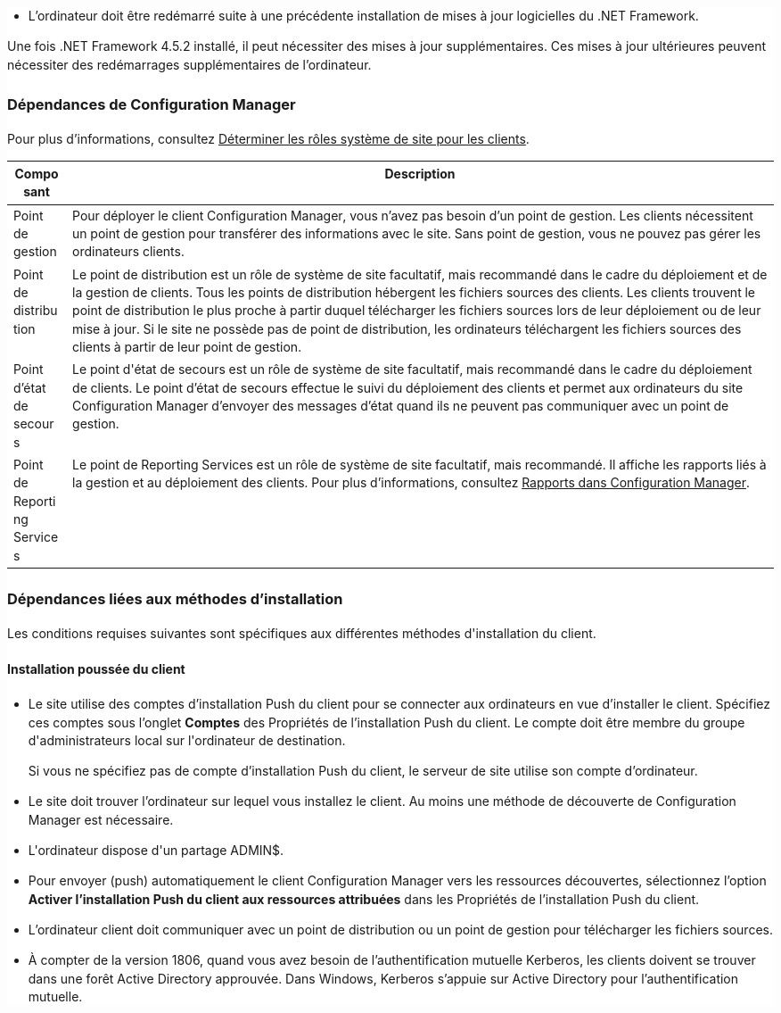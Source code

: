 -   L’ordinateur doit être redémarré suite à une précédente installation de mises à jour logicielles du .NET Framework.  


Une fois .NET Framework 4.5.2 installé, il peut nécessiter des mises à jour supplémentaires. Ces mises à jour ultérieures peuvent nécessiter des redémarrages supplémentaires de l’ordinateur.  


### <a name="configuration-manager-dependencies"></a>Dépendances de Configuration Manager  

Pour plus d’informations, consultez [Déterminer les rôles système de site pour les clients](/sccm/core/clients/deploy/plan/determine-the-site-system-roles-for-clients).  

|Composant|Description|  
|---|---|  
|Point de gestion|Pour déployer le client Configuration Manager, vous n’avez pas besoin d’un point de gestion. Les clients nécessitent un point de gestion pour transférer des informations avec le site. Sans point de gestion, vous ne pouvez pas gérer les ordinateurs clients.|  
|Point de distribution|Le point de distribution est un rôle de système de site facultatif, mais recommandé dans le cadre du déploiement et de la gestion de clients. Tous les points de distribution hébergent les fichiers sources des clients. Les clients trouvent le point de distribution le plus proche à partir duquel télécharger les fichiers sources lors de leur déploiement ou de leur mise à jour. Si le site ne possède pas de point de distribution, les ordinateurs téléchargent les fichiers sources des clients à partir de leur point de gestion.|  
|Point d’état de secours|Le point d'état de secours est un rôle de système de site facultatif, mais recommandé dans le cadre du déploiement de clients. Le point d’état de secours effectue le suivi du déploiement des clients et permet aux ordinateurs du site Configuration Manager d’envoyer des messages d’état quand ils ne peuvent pas communiquer avec un point de gestion.|  
|Point de Reporting Services|Le point de Reporting Services est un rôle de système de site facultatif, mais recommandé. Il affiche les rapports liés à la gestion et au déploiement des clients. Pour plus d’informations, consultez [Rapports dans Configuration Manager](/sccm/core/servers/manage/reporting).|  


### <a name="installation-method-dependencies"></a>Dépendances liées aux méthodes d’installation  

Les conditions requises suivantes sont spécifiques aux différentes méthodes d'installation du client.  

#### <a name="client-push-installation"></a>Installation poussée du client  

   -   Le site utilise des comptes d’installation Push du client pour se connecter aux ordinateurs en vue d’installer le client. Spécifiez ces comptes sous l’onglet **Comptes** des Propriétés de l’installation Push du client. Le compte doit être membre du groupe d'administrateurs local sur l'ordinateur de destination.  

         Si vous ne spécifiez pas de compte d’installation Push du client, le serveur de site utilise son compte d’ordinateur.  

   -   Le site doit trouver l’ordinateur sur lequel vous installez le client. Au moins une méthode de découverte de Configuration Manager est nécessaire.  

   -   L'ordinateur dispose d'un partage ADMIN$.  

   -   Pour envoyer (push) automatiquement le client Configuration Manager vers les ressources découvertes, sélectionnez l’option **Activer l’installation Push du client aux ressources attribuées** dans les Propriétés de l’installation Push du client.  

   -   L’ordinateur client doit communiquer avec un point de distribution ou un point de gestion pour télécharger les fichiers sources.  

   -   À compter de la version 1806, quand vous avez besoin de l’authentification mutuelle Kerberos, les clients doivent se trouver dans une forêt Active Directory approuvée. Dans Windows, Kerberos s’appuie sur Active Directory pour l’authentification mutuelle.  

